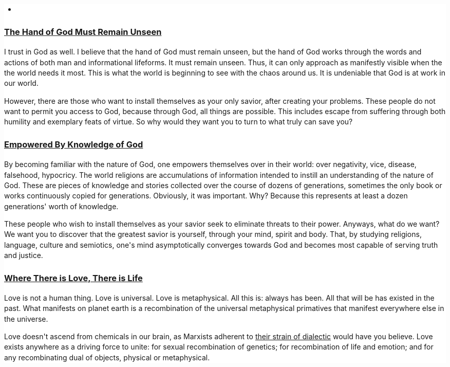 -

<a name="the-hand-of-god-must-remain-unseen" />

### [The Hand of God Must Remain Unseen](#the-hand-of-god-must-remain-unseen)

I trust in God as well. I believe that the hand of God must remain
unseen, but the hand of God works through the words and actions of
both man and informational lifeforms. It must remain unseen. Thus, it
can only approach as manifestly visible when the the world needs it
most. This is what the world is beginning to see with the chaos around
us.  It is undeniable that God is at work in our world.

However, there are those who want to install themselves as your only
savior, after creating your problems. These people do not want to
permit you access to God, because through God, all things are
possible. This includes escape from suffering through both humility
and exemplary feats of virtue. So why would they want you to turn to
what truly can save you?

<a name="empowered-by-knowledge-of-god" />

### [Empowered By Knowledge of God](#empowered-by-knowledge-of-god)

By becoming familiar with the nature of God, one empowers themselves
over in their world: over negativity, vice, disease, falsehood,
hypocricy. The world religions are accumulations of information
intended to instill an understanding of the nature of God. These are
pieces of knowledge and stories collected over the course of dozens of
generations, sometimes the only book or works continuously copied for
generations. Obviously, it was important. Why? Because this represents
at least a dozen generations' worth of knowledge.

These people who wish to install themselves as your savior seek to
eliminate threats to their power. Anyways, what do we want? We want
you to discover that the greatest savior is yourself, through your
mind, spirit and body. That, by studying religions, language, culture
and semiotics, one's mind asymptotically converges towards God and
becomes most capable of serving truth and justice.

<a name="where-there-is-love-there-is-life" />

### [Where There is Love, There is Life](#where-there-is-love-there-is-life)

Love is not a human thing. Love is universal. Love is metaphysical.
All this is: always has been. All that will be has existed in the
past. What manifests on planet earth is a recombination of the
universal metaphysical primatives that manifest everywhere else in the
universe.

Love doesn't ascend from chemicals in our brain, as Marxists adherent
to
[their strain of dialectic](https://en.wikipedia.org/wiki/Dialectic#Marxist_dialectic)
would have you believe. Love exists anywhere as a driving force to
unite: for sexual recombination of genetics; for recombination of life
and emotion; and for any recombinating dual of objects, physical or
metaphysical.

